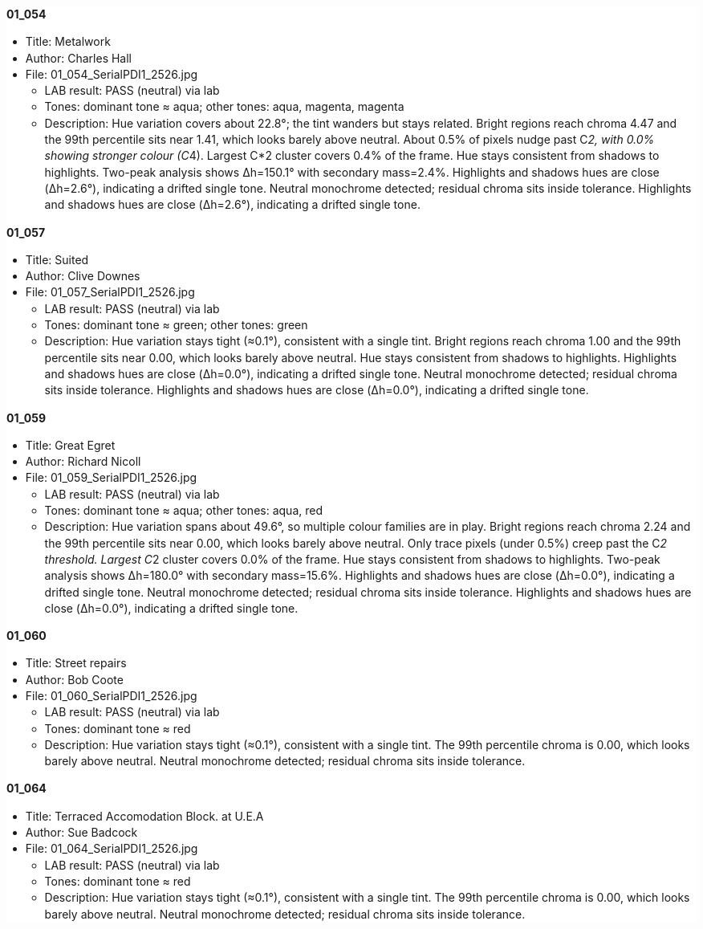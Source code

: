 **01_054**
- Title: Metalwork
- Author: Charles Hall
- File: 01_054_SerialPDI1_2526.jpg
  - LAB result: PASS (neutral) via lab
  - Tones: dominant tone ≈ aqua; other tones: aqua, magenta, magenta
  - Description: Hue variation covers about 22.8°; the tint wanders but stays related. Bright regions reach chroma 4.47 and the 99th percentile sits near 1.41, which looks barely above neutral. About 0.5% of pixels nudge past C*2, with 0.0% showing stronger colour (C*4). Largest C*2 cluster covers 0.4% of the frame. Hue stays consistent from shadows to highlights. Two-peak analysis shows Δh=150.1° with secondary mass=2.4%. Highlights and shadows hues are close (Δh=2.6°), indicating a drifted single tone. Neutral monochrome detected; residual chroma sits inside tolerance. Highlights and shadows hues are close (Δh=2.6°), indicating a drifted single tone.

**01_057**
- Title: Suited
- Author: Clive Downes
- File: 01_057_SerialPDI1_2526.jpg
  - LAB result: PASS (neutral) via lab
  - Tones: dominant tone ≈ green; other tones: green
  - Description: Hue variation stays tight (≈0.1°), consistent with a single tint. Bright regions reach chroma 1.00 and the 99th percentile sits near 0.00, which looks barely above neutral. Hue stays consistent from shadows to highlights. Highlights and shadows hues are close (Δh=0.0°), indicating a drifted single tone. Neutral monochrome detected; residual chroma sits inside tolerance. Highlights and shadows hues are close (Δh=0.0°), indicating a drifted single tone.

**01_059**
- Title: Great Egret
- Author: Richard Nicoll
- File: 01_059_SerialPDI1_2526.jpg
  - LAB result: PASS (neutral) via lab
  - Tones: dominant tone ≈ aqua; other tones: aqua, red
  - Description: Hue variation spans about 49.6°, so multiple colour families are in play. Bright regions reach chroma 2.24 and the 99th percentile sits near 0.00, which looks barely above neutral. Only trace pixels (under 0.5%) creep past the C*2 threshold. Largest C*2 cluster covers 0.0% of the frame. Hue stays consistent from shadows to highlights. Two-peak analysis shows Δh=180.0° with secondary mass=15.6%. Highlights and shadows hues are close (Δh=0.0°), indicating a drifted single tone. Neutral monochrome detected; residual chroma sits inside tolerance. Highlights and shadows hues are close (Δh=0.0°), indicating a drifted single tone.

**01_060**
- Title: Street repairs
- Author: Bob Coote
- File: 01_060_SerialPDI1_2526.jpg
  - LAB result: PASS (neutral) via lab
  - Tones: dominant tone ≈ red
  - Description: Hue variation stays tight (≈0.1°), consistent with a single tint. The 99th percentile chroma is 0.00, which looks barely above neutral. Neutral monochrome detected; residual chroma sits inside tolerance.

**01_064**
- Title: Terraced Accomodation Block. at U.E.A
- Author: Sue Badcock
- File: 01_064_SerialPDI1_2526.jpg
  - LAB result: PASS (neutral) via lab
  - Tones: dominant tone ≈ red
  - Description: Hue variation stays tight (≈0.1°), consistent with a single tint. The 99th percentile chroma is 0.00, which looks barely above neutral. Neutral monochrome detected; residual chroma sits inside tolerance.

